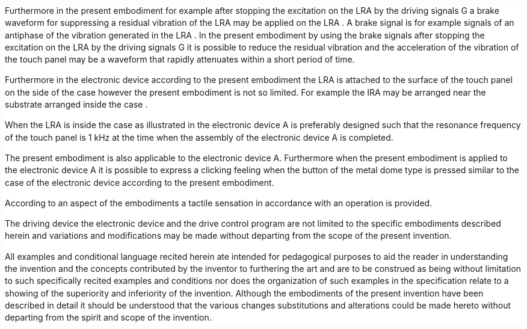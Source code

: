 Furthermore in the present embodiment for example after stopping the excitation on the LRA by the driving signals G a brake waveform for suppressing a residual vibration of the LRA may be applied on the LRA . A brake signal is for example signals of an antiphase of the vibration generated in the LRA . In the present embodiment by using the brake signals after stopping the excitation on the LRA by the driving signals G it is possible to reduce the residual vibration and the acceleration of the vibration of the touch panel may be a waveform that rapidly attenuates within a short period of time.

Furthermore in the electronic device according to the present embodiment the LRA is attached to the surface of the touch panel on the side of the case however the present embodiment is not so limited. For example the IRA may be arranged near the substrate arranged inside the case .

When the LRA is inside the case as illustrated in the electronic device A is preferably designed such that the resonance frequency of the touch panel is 1 kHz at the time when the assembly of the electronic device A is completed.

The present embodiment is also applicable to the electronic device A. Furthermore when the present embodiment is applied to the electronic device A it is possible to express a clicking feeling when the button of the metal dome type is pressed similar to the case of the electronic device according to the present embodiment.

According to an aspect of the embodiments a tactile sensation in accordance with an operation is provided.

The driving device the electronic device and the drive control program are not limited to the specific embodiments described herein and variations and modifications may be made without departing from the scope of the present invention.

All examples and conditional language recited herein ate intended for pedagogical purposes to aid the reader in understanding the invention and the concepts contributed by the inventor to furthering the art and are to be construed as being without limitation to such specifically recited examples and conditions nor does the organization of such examples in the specification relate to a showing of the superiority and inferiority of the invention. Although the embodiments of the present invention have been described in detail it should be understood that the various changes substitutions and alterations could be made hereto without departing from the spirit and scope of the invention.


